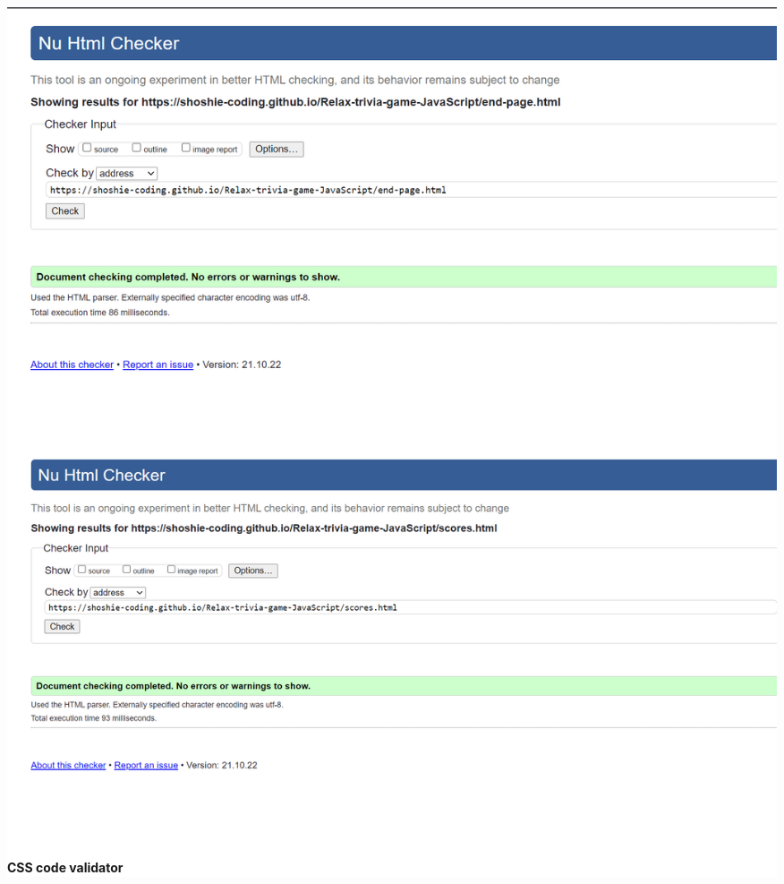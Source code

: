 ![HTML code validator](assets/images/html-validator-4.png)
![HTML code validator](assets/images/html-validator-5.png)


#### CSS code validator